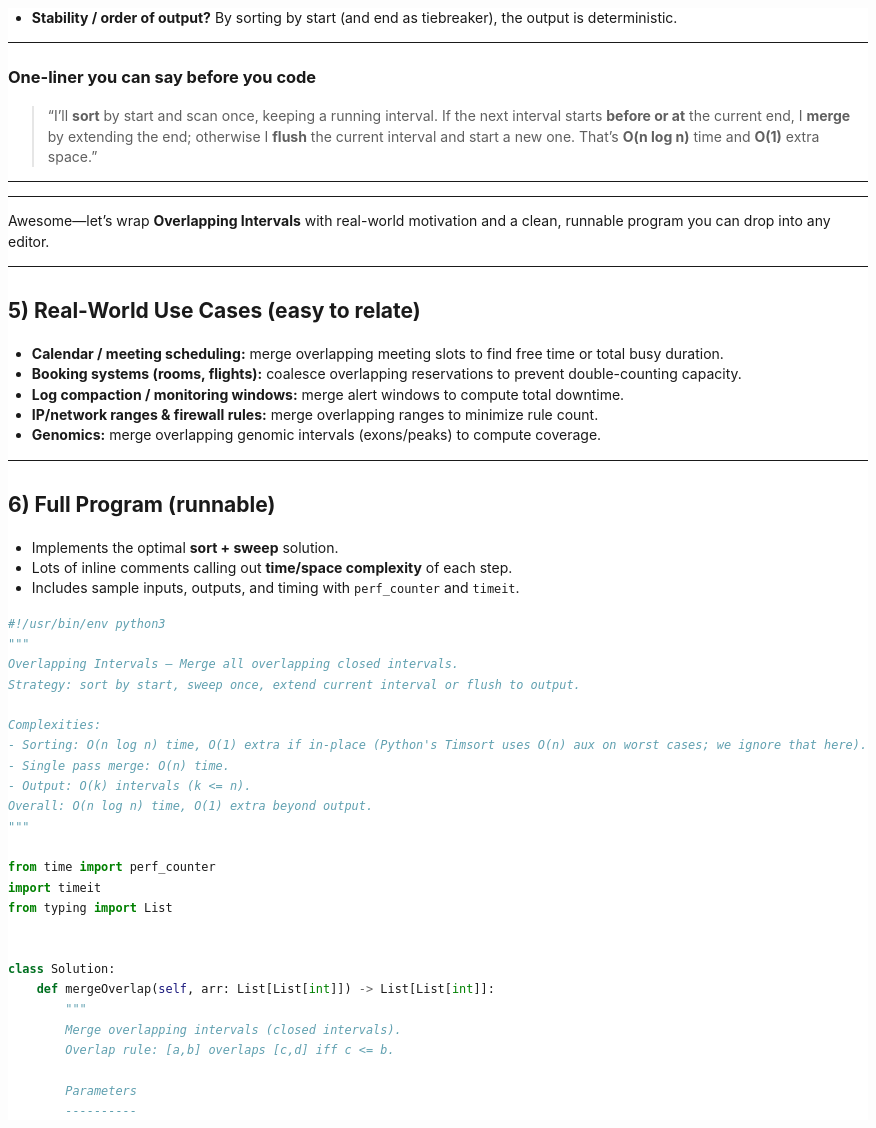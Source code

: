 * **Stability / order of output?**
  By sorting by start (and end as tiebreaker), the output is deterministic.

---

### One-liner you can say before you code

> “I’ll **sort** by start and scan once, keeping a running interval.
> If the next interval starts **before or at** the current end, I **merge** by extending the end; otherwise I **flush** the current interval and start a new one.
> That’s **O(n log n)** time and **O(1)** extra space.”

---

---

Awesome—let’s wrap **Overlapping Intervals** with real-world motivation and a clean, runnable program you can drop into any editor.

---

## 5) Real-World Use Cases (easy to relate)

* **Calendar / meeting scheduling:** merge overlapping meeting slots to find free time or total busy duration.
* **Booking systems (rooms, flights):** coalesce overlapping reservations to prevent double-counting capacity.
* **Log compaction / monitoring windows:** merge alert windows to compute total downtime.
* **IP/network ranges & firewall rules:** merge overlapping ranges to minimize rule count.
* **Genomics:** merge overlapping genomic intervals (exons/peaks) to compute coverage.

---

## 6) Full Program (runnable)

* Implements the optimal **sort + sweep** solution.
* Lots of inline comments calling out **time/space complexity** of each step.
* Includes sample inputs, outputs, and timing with `perf_counter` and `timeit`.

```python
#!/usr/bin/env python3
"""
Overlapping Intervals — Merge all overlapping closed intervals.
Strategy: sort by start, sweep once, extend current interval or flush to output.

Complexities:
- Sorting: O(n log n) time, O(1) extra if in-place (Python's Timsort uses O(n) aux on worst cases; we ignore that here).
- Single pass merge: O(n) time.
- Output: O(k) intervals (k <= n).
Overall: O(n log n) time, O(1) extra beyond output.
"""

from time import perf_counter
import timeit
from typing import List


class Solution:
    def mergeOverlap(self, arr: List[List[int]]) -> List[List[int]]:
        """
        Merge overlapping intervals (closed intervals).
        Overlap rule: [a,b] overlaps [c,d] iff c <= b.

        Parameters
        ----------
```